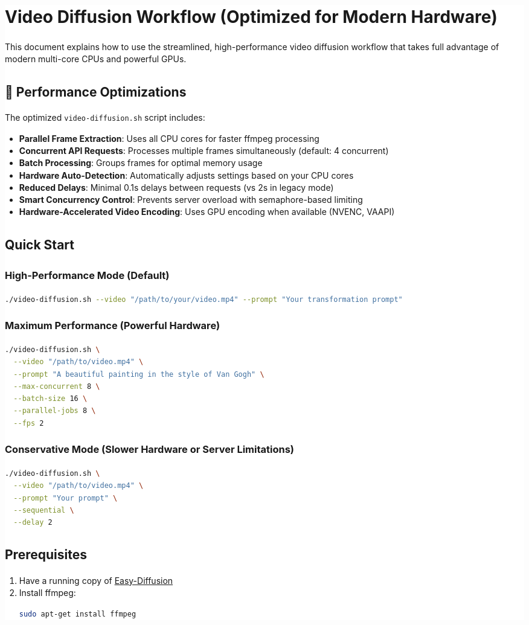 # Video Diffusion Workflow (Optimized for Modern Hardware)

This document explains how to use the streamlined, high-performance video diffusion workflow that takes full advantage of modern multi-core CPUs and powerful GPUs.

## 🚀 Performance Optimizations

The optimized `video-diffusion.sh` script includes:

- **Parallel Frame Extraction**: Uses all CPU cores for faster ffmpeg processing
- **Concurrent API Requests**: Processes multiple frames simultaneously (default: 4 concurrent)
- **Batch Processing**: Groups frames for optimal memory usage
- **Hardware Auto-Detection**: Automatically adjusts settings based on your CPU cores
- **Reduced Delays**: Minimal 0.1s delays between requests (vs 2s in legacy mode)
- **Smart Concurrency Control**: Prevents server overload with semaphore-based limiting
- **Hardware-Accelerated Video Encoding**: Uses GPU encoding when available (NVENC, VAAPI)

## Quick Start

### High-Performance Mode (Default)
```bash
./video-diffusion.sh --video "/path/to/your/video.mp4" --prompt "Your transformation prompt"
```

### Maximum Performance (Powerful Hardware)
```bash
./video-diffusion.sh \
  --video "/path/to/video.mp4" \
  --prompt "A beautiful painting in the style of Van Gogh" \
  --max-concurrent 8 \
  --batch-size 16 \
  --parallel-jobs 8 \
  --fps 2
```

### Conservative Mode (Slower Hardware or Server Limitations)
```bash
./video-diffusion.sh \
  --video "/path/to/video.mp4" \
  --prompt "Your prompt" \
  --sequential \
  --delay 2
```

## Prerequisites

1. Have a running copy of [Easy-Diffusion](https://easydiffusion.github.io/)
2. Install ffmpeg:
   ```bash
   sudo apt-get install ffmpeg
   ```
